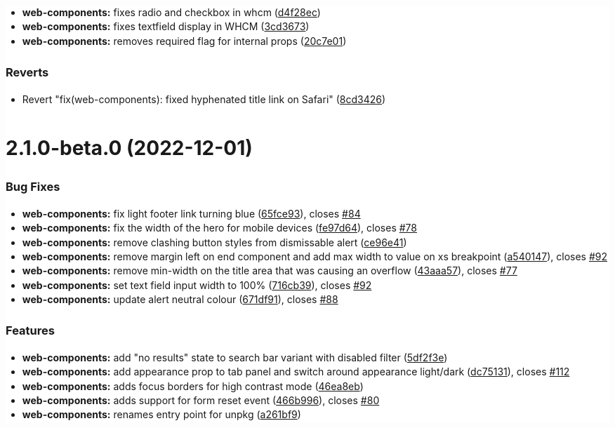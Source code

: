 - **web-components:** fixes radio and checkbox in whcm ([d4f28ec](https://github.com/mi6/ic-ui-kit/commit/d4f28ec2a033d8d498a421ec13119354b859a1e3))
- **web-components:** fixes textfield display in WHCM ([3cd3673](https://github.com/mi6/ic-ui-kit/commit/3cd36733de9c13cf05548032961738019a68db61))
- **web-components:** removes required flag for internal props ([20c7e01](https://github.com/mi6/ic-ui-kit/commit/20c7e01d3ceab44739ca7e48768eb0fc68dc271b))

### Reverts

- Revert "fix(web-components): fixed hyphenated title link on Safari" ([8cd3426](https://github.com/mi6/ic-ui-kit/commit/8cd34264624b9b9715d7f9de0e4b5d0996f7b95c))

# 2.1.0-beta.0 (2022-12-01)

### Bug Fixes

- **web-components:** fix light footer link turning blue ([65fce93](https://github.com/mi6/ic-ui-kit/commit/65fce932261218d29d4c917e04878ada47be5c5d)), closes [#84](https://github.com/mi6/ic-ui-kit/issues/84)
- **web-components:** fix the width of the hero for mobile devices ([fe97d64](https://github.com/mi6/ic-ui-kit/commit/fe97d6496ec659b4addd595a9621b1bd9799858d)), closes [#78](https://github.com/mi6/ic-ui-kit/issues/78)
- **web-components:** remove clashing button styles from dismissable alert ([ce96e41](https://github.com/mi6/ic-ui-kit/commit/ce96e41a79bdb86425700775caf4edcc78d6be18))
- **web-components:** remove margin left on end component and add max width to value on xs breakpoint ([a540147](https://github.com/mi6/ic-ui-kit/commit/a540147f33c5c2f826c7fc70f2076c09b09fe7f0)), closes [#92](https://github.com/mi6/ic-ui-kit/issues/92)
- **web-components:** remove min-width on the title area that was causing an overflow ([43aaa57](https://github.com/mi6/ic-ui-kit/commit/43aaa572104c8c7f030b26bcfce87f006639c714)), closes [#77](https://github.com/mi6/ic-ui-kit/issues/77)
- **web-components:** set text field input width to 100% ([716cb39](https://github.com/mi6/ic-ui-kit/commit/716cb399865f9d819daa3ca4fdbdc190edfa0f84)), closes [#92](https://github.com/mi6/ic-ui-kit/issues/92)
- **web-components:** update alert neutral colour ([671df91](https://github.com/mi6/ic-ui-kit/commit/671df91c20ffc71f2ec66140a52396483523f631)), closes [#88](https://github.com/mi6/ic-ui-kit/issues/88)

### Features

- **web-components:** add "no results" state to search bar variant with disabled filter ([5df2f3e](https://github.com/mi6/ic-ui-kit/commit/5df2f3ebce3d975e6f87c2dbc48f32dda2387315))
- **web-components:** add appearance prop to tab panel and switch around appearance light/dark ([dc75131](https://github.com/mi6/ic-ui-kit/commit/dc75131e23ea9e19f447ed7272ab2c0b1f698fa5)), closes [#112](https://github.com/mi6/ic-ui-kit/issues/112)
- **web-components:** adds focus borders for high contrast mode ([46ea8eb](https://github.com/mi6/ic-ui-kit/commit/46ea8ebb9e56fcac9398b895918034cfe48f7d8b))
- **web-components:** adds support for form reset event ([466b996](https://github.com/mi6/ic-ui-kit/commit/466b996071f9a6a1dc41f78a964c7960fe73b5a6)), closes [#80](https://github.com/mi6/ic-ui-kit/issues/80)
- **web-components:** renames entry point for unpkg ([a261bf9](https://github.com/mi6/ic-ui-kit/commit/a261bf9fcb6104312adafd1c9ed32e27c57b5d5a))
